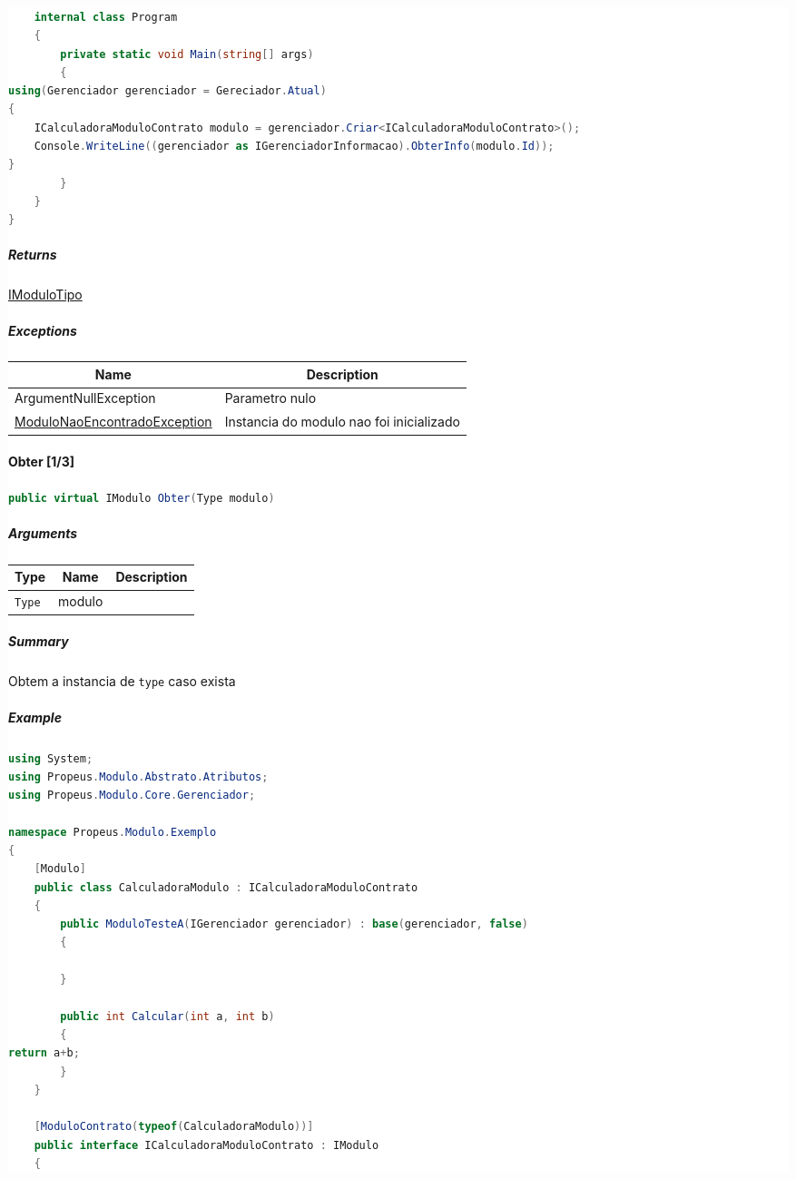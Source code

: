 ```csharp
    internal class Program
    {
        private static void Main(string[] args)
        {
using(Gerenciador gerenciador = Gereciador.Atual)
{
    ICalculadoraModuloContrato modulo = gerenciador.Criar<ICalculadoraModuloContrato>();
    Console.WriteLine((gerenciador as IGerenciadorInformacao).ObterInfo(modulo.Id));
}
        }
    }
}

```

##### Returns
[IModuloTipo](./propeusmoduloabstratointerfaces-IModuloTipo.md)

##### Exceptions
| Name | Description |
| --- | --- |
| ArgumentNullException | Parametro nulo |
| [ModuloNaoEncontradoException](./propeusmoduloabstratoexceptions-ModuloNaoEncontradoException.md) | Instancia do modulo nao foi inicializado |

#### Obter [1/3]
```csharp
public virtual IModulo Obter(Type modulo)
```
##### Arguments
| Type | Name | Description |
| --- | --- | --- |
| `Type` | modulo |   |

##### Summary
Obtem a instancia de `type` caso exista 



##### Example
```csharp
using System;
using Propeus.Modulo.Abstrato.Atributos;
using Propeus.Modulo.Core.Gerenciador;

namespace Propeus.Modulo.Exemplo
{
    [Modulo]
    public class CalculadoraModulo : ICalculadoraModuloContrato
    {
        public ModuloTesteA(IGerenciador gerenciador) : base(gerenciador, false)
        {

        }
        
        public int Calcular(int a, int b)
        {
return a+b;
        }
    }

    [ModuloContrato(typeof(CalculadoraModulo))]
    public interface ICalculadoraModuloContrato : IModulo
    {
```